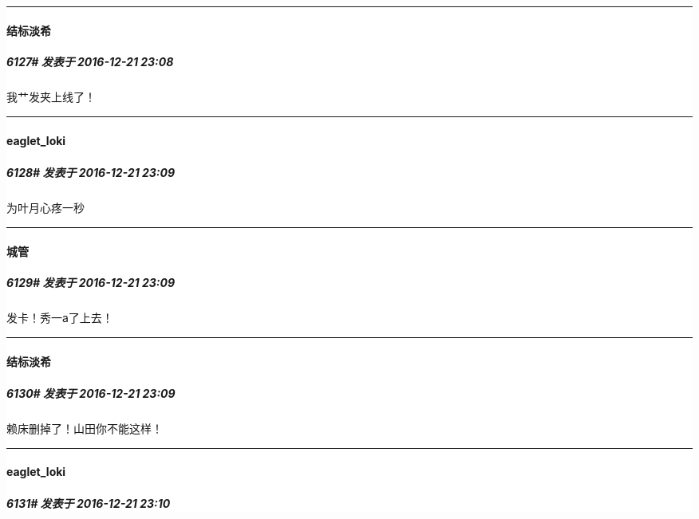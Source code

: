 



-----

####  结标淡希  
##### 6127#       发表于 2016-12-21 23:08




我艹发夹上线了！







-----

####  eaglet_loki  
##### 6128#       发表于 2016-12-21 23:09




为叶月心疼一秒







-----

####  城管  
##### 6129#       发表于 2016-12-21 23:09




发卡！秀一a了上去！







-----

####  结标淡希  
##### 6130#       发表于 2016-12-21 23:09




赖床删掉了！山田你不能这样！







-----

####  eaglet_loki  
##### 6131#       发表于 2016-12-21 23:10
